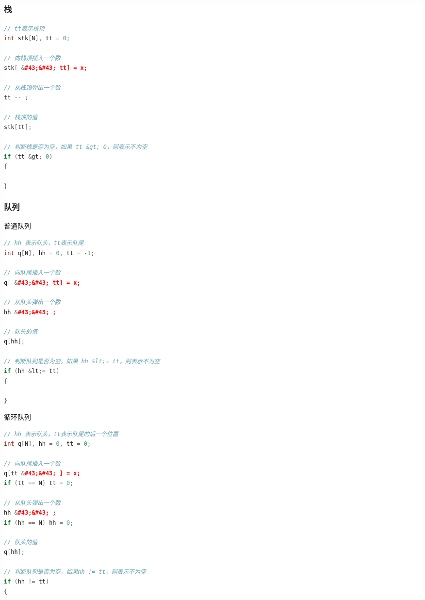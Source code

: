 ### 栈

```c&#43;&#43;
// tt表示栈顶
int stk[N], tt = 0;

// 向栈顶插入一个数
stk[ &#43;&#43; tt] = x;

// 从栈顶弹出一个数
tt -- ;

// 栈顶的值
stk[tt];

// 判断栈是否为空，如果 tt &gt; 0，则表示不为空
if (tt &gt; 0)
{

}
```

### 队列

普通队列

```c&#43;&#43;
// hh 表示队头，tt表示队尾
int q[N], hh = 0, tt = -1;

// 向队尾插入一个数
q[ &#43;&#43; tt] = x;

// 从队头弹出一个数
hh &#43;&#43; ;

// 队头的值
q[hh];

// 判断队列是否为空，如果 hh &lt;= tt，则表示不为空
if (hh &lt;= tt)
{

}
```

循环队列

```c&#43;&#43;
// hh 表示队头，tt表示队尾的后一个位置
int q[N], hh = 0, tt = 0;

// 向队尾插入一个数
q[tt &#43;&#43; ] = x;
if (tt == N) tt = 0;

// 从队头弹出一个数
hh &#43;&#43; ;
if (hh == N) hh = 0;

// 队头的值
q[hh];

// 判断队列是否为空，如果hh != tt，则表示不为空
if (hh != tt)
{
```